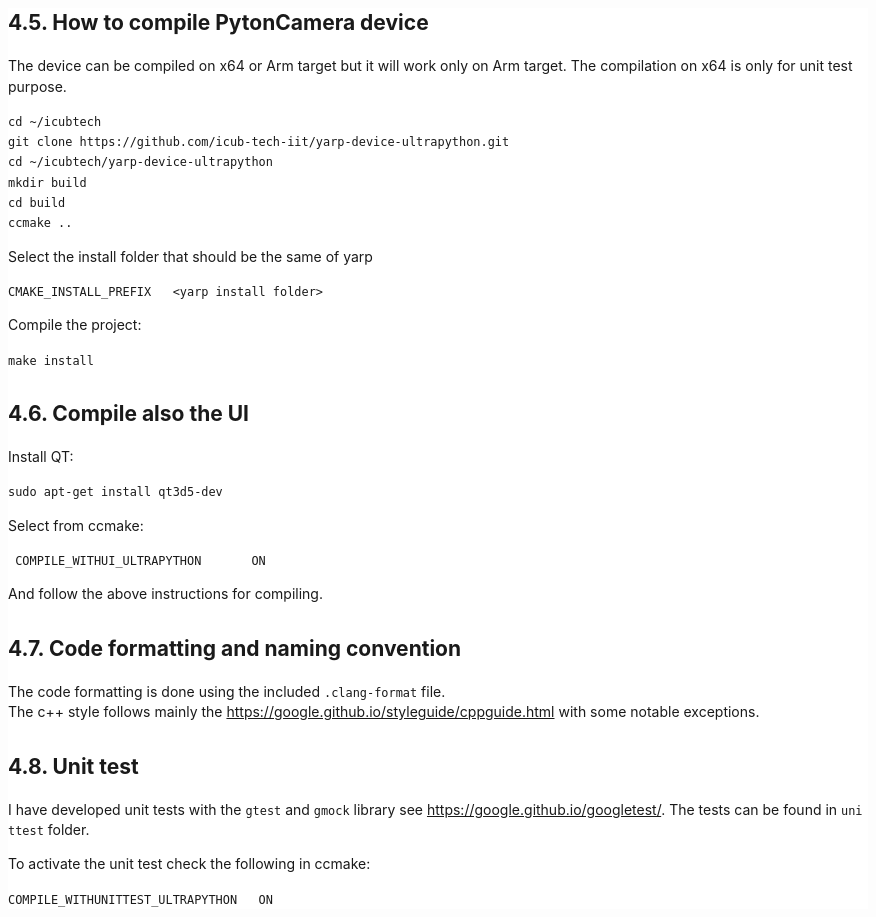 ## 4.5. How to compile PytonCamera device

The device can be compiled on x64 or Arm target but it will work only on Arm target. The compilation on x64 is only for unit test purpose.

```
cd ~/icubtech
git clone https://github.com/icub-tech-iit/yarp-device-ultrapython.git
cd ~/icubtech/yarp-device-ultrapython
mkdir build
cd build
ccmake ..
```

Select the install folder that should be the same of yarp

```
CMAKE_INSTALL_PREFIX   <yarp install folder>
```

Compile the project:

```
make install
```

## 4.6. Compile also the UI

Install QT:

```
sudo apt-get install qt3d5-dev
```

Select from ccmake:

```
 COMPILE_WITHUI_ULTRAPYTHON       ON
```

And follow the above instructions for compiling.

## 4.7. Code formatting and naming convention

The code formatting is done using the included `.clang-format` file.  
The c++ style follows mainly the https://google.github.io/styleguide/cppguide.html with some notable exceptions.

## 4.8. Unit test

I have developed unit tests with the `gtest` and `gmock` library see https://google.github.io/googletest/.
The tests can be found in `unittest` folder.

To activate the unit test check the following in ccmake:

```
COMPILE_WITHUNITTEST_ULTRAPYTHON   ON
```
